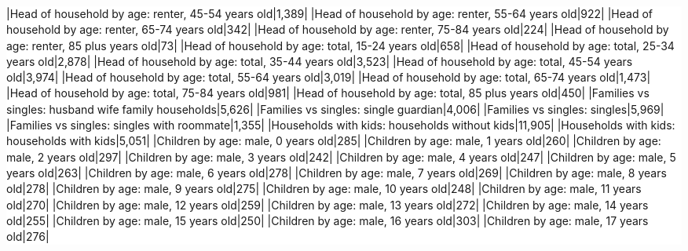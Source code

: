 |Head of household by age: renter, 45-54 years old|1,389|
|Head of household by age: renter, 55-64 years old|922|
|Head of household by age: renter, 65-74 years old|342|
|Head of household by age: renter, 75-84 years old|224|
|Head of household by age: renter, 85 plus years old|73|
|Head of household by age: total, 15-24 years old|658|
|Head of household by age: total, 25-34 years old|2,878|
|Head of household by age: total, 35-44 years old|3,523|
|Head of household by age: total, 45-54 years old|3,974|
|Head of household by age: total, 55-64 years old|3,019|
|Head of household by age: total, 65-74 years old|1,473|
|Head of household by age: total, 75-84 years old|981|
|Head of household by age: total, 85 plus years old|450|
|Families vs singles: husband wife family households|5,626|
|Families vs singles: single guardian|4,006|
|Families vs singles: singles|5,969|
|Families vs singles: singles with roommate|1,355|
|Households with kids: households without kids|11,905|
|Households with kids: households with kids|5,051|
|Children by age: male, 0 years old|285|
|Children by age: male, 1 years old|260|
|Children by age: male, 2 years old|297|
|Children by age: male, 3 years old|242|
|Children by age: male, 4 years old|247|
|Children by age: male, 5 years old|263|
|Children by age: male, 6 years old|278|
|Children by age: male, 7 years old|269|
|Children by age: male, 8 years old|278|
|Children by age: male, 9 years old|275|
|Children by age: male, 10 years old|248|
|Children by age: male, 11 years old|270|
|Children by age: male, 12 years old|259|
|Children by age: male, 13 years old|272|
|Children by age: male, 14 years old|255|
|Children by age: male, 15 years old|250|
|Children by age: male, 16 years old|303|
|Children by age: male, 17 years old|276|